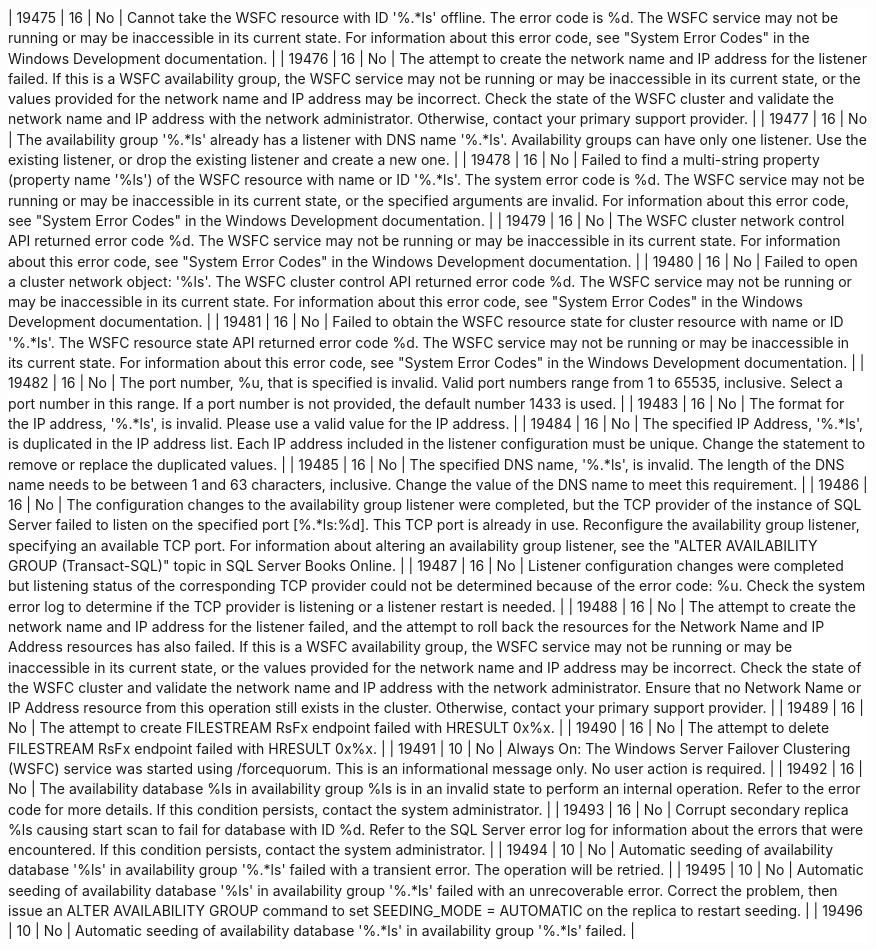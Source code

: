 | 19475 | 16 | No | Cannot take the WSFC resource with ID '%.\*ls' offline. The error code is %d. The WSFC service may not be running or may be inaccessible in its current state.  For information about this error code, see "System Error Codes" in the Windows Development documentation. |
| 19476 | 16 | No | The attempt to create the network name and IP address for the listener failed. If this is a WSFC availability group, the WSFC service may not be running or may be inaccessible in its current state, or the values provided for the network name and IP address may be incorrect. Check the state of the WSFC cluster and validate the network name and IP address with the network administrator. Otherwise, contact your primary support provider. |
| 19477 | 16 | No | The availability group '%.\*ls' already has a listener with DNS name '%.\*ls'.  Availability groups can have only one listener. Use the existing listener, or drop the existing listener and create a new one. |
| 19478 | 16 | No | Failed to find a multi-string property (property name '%ls') of the WSFC resource with name or ID '%.\*ls'. The system error code is %d.  The WSFC service may not be running or may be inaccessible in its current state, or the specified arguments are invalid. For information about this error code, see "System Error Codes" in the Windows Development documentation. |
| 19479 | 16 | No | The WSFC cluster network control API returned error code %d. The WSFC service may not be running or may be inaccessible in its current state.  For information about this error code, see "System Error Codes" in the Windows Development documentation. |
| 19480 | 16 | No | Failed to open a cluster network object: '%ls'. The WSFC cluster control API returned error code %d. The WSFC service may not be running or may be inaccessible in its current state.  For information about this error code, see "System Error Codes" in the Windows Development documentation. |
| 19481 | 16 | No | Failed to obtain the WSFC resource state for cluster resource with name or ID '%.\*ls'. The WSFC resource state API returned error code %d. The WSFC service may not be running or may be inaccessible in its current state.  For information about this error code, see "System Error Codes" in the Windows Development documentation. |
| 19482 | 16 | No | The port number, %u, that is specified is invalid. Valid port numbers range from 1 to 65535, inclusive. Select a port number in this range. If a port number is not provided, the default number 1433 is used. |
| 19483 | 16 | No | The format for the IP address, '%.\*ls', is invalid. Please use a valid value for the IP address. |
| 19484 | 16 | No | The specified IP Address, '%.\*ls', is duplicated in the IP address list. Each IP address included in the listener configuration must be unique. Change the statement to remove or replace the duplicated values. |
| 19485 | 16 | No | The specified DNS name, '%.\*ls', is invalid. The length of the DNS name needs to be between 1 and 63 characters, inclusive. Change the value of the DNS name to meet this requirement. |
| 19486 | 16 | No | The configuration changes to the availability group listener were completed, but the TCP provider of the instance of SQL Server failed to listen on the specified port \[%.\*ls:%d\]. This TCP port is already in use. Reconfigure the availability group listener, specifying an available TCP port. For information about altering an availability group listener, see the "ALTER AVAILABILITY GROUP (Transact-SQL)" topic in SQL Server Books Online. |
| 19487 | 16 | No | Listener configuration changes were completed but listening status of the corresponding TCP provider could not be determined because of the error code: %u. Check the system error log to determine if the TCP provider is listening or a listener restart is needed. |
| 19488 | 16 | No | The attempt to create the network name and IP address for the listener failed, and the attempt to roll back the resources for the Network Name and IP Address resources has also failed. If this is a WSFC availability group, the WSFC service may not be running or may be inaccessible in its current state, or the values provided for the network name and IP address may be incorrect. Check the state of the WSFC cluster and validate the network name and IP address with the network administrator. Ensure that no Network Name or IP Address resource from this operation still exists in the cluster. Otherwise, contact your primary support provider. |
| 19489 | 16 | No | The attempt to create FILESTREAM RsFx endpoint failed with HRESULT 0x%x. |
| 19490 | 16 | No | The attempt to delete FILESTREAM RsFx endpoint failed with HRESULT 0x%x. |
| 19491 | 10 | No | Always On: The Windows Server Failover Clustering (WSFC) service was started using /forcequorum. This is an informational message only. No user action is required. |
| 19492 | 16 | No | The availability database %ls in availability group %ls is in an invalid state to perform an internal operation. Refer to the error code for more details. If this condition persists, contact the system administrator. |
| 19493 | 16 | No | Corrupt secondary replica %ls causing start scan to fail for database with ID %d. Refer to the SQL Server error log for information about the errors that were encountered.  If this condition persists, contact the system administrator. |
| 19494 | 10 | No | Automatic seeding of availability database '%ls' in availability group '%.\*ls' failed with a transient error. The operation will be retried. |
| 19495 | 10 | No | Automatic seeding of availability database '%ls' in availability group '%.\*ls' failed with an unrecoverable error. Correct the problem, then issue an ALTER AVAILABILITY GROUP command to set SEEDING_MODE = AUTOMATIC on the replica to restart seeding. |
| 19496 | 10 | No | Automatic seeding of availability database '%.\*ls' in availability group '%.\*ls' failed. |